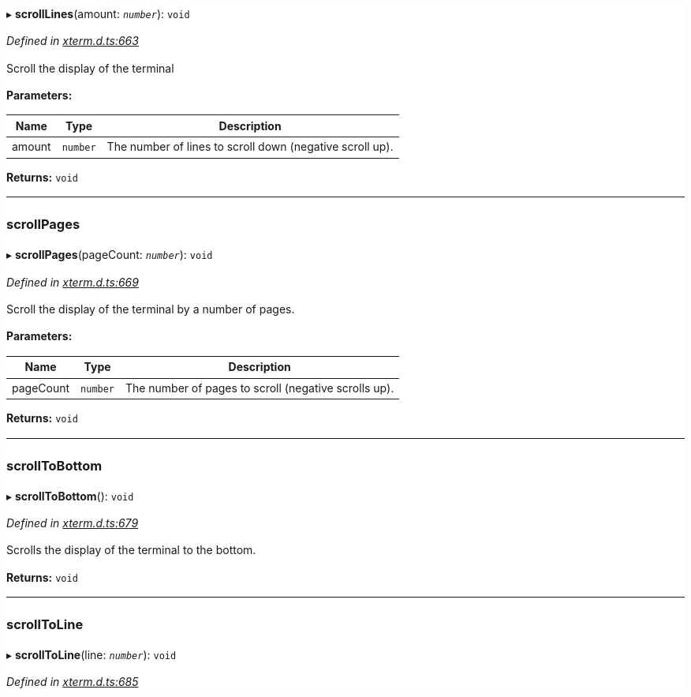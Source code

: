 ▸ **scrollLines**(amount: *`number`*): `void`

*Defined in [xterm.d.ts:663](https://github.com/Tyriar/xterm.js/blob/4.3.0/typings/xterm.d.ts#L663)*

Scroll the display of the terminal

**Parameters:**

| Name | Type | Description |
| ------ | ------ | ------ |
| amount | `number` |  The number of lines to scroll down (negative scroll up). |

**Returns:** `void`

___
<a id="scrollpages"></a>

###  scrollPages

▸ **scrollPages**(pageCount: *`number`*): `void`

*Defined in [xterm.d.ts:669](https://github.com/Tyriar/xterm.js/blob/4.3.0/typings/xterm.d.ts#L669)*

Scroll the display of the terminal by a number of pages.

**Parameters:**

| Name | Type | Description |
| ------ | ------ | ------ |
| pageCount | `number` |  The number of pages to scroll (negative scrolls up). |

**Returns:** `void`

___
<a id="scrolltobottom"></a>

###  scrollToBottom

▸ **scrollToBottom**(): `void`

*Defined in [xterm.d.ts:679](https://github.com/Tyriar/xterm.js/blob/4.3.0/typings/xterm.d.ts#L679)*

Scrolls the display of the terminal to the bottom.

**Returns:** `void`

___
<a id="scrolltoline"></a>

###  scrollToLine

▸ **scrollToLine**(line: *`number`*): `void`

*Defined in [xterm.d.ts:685](https://github.com/Tyriar/xterm.js/blob/4.3.0/typings/xterm.d.ts#L685)*
